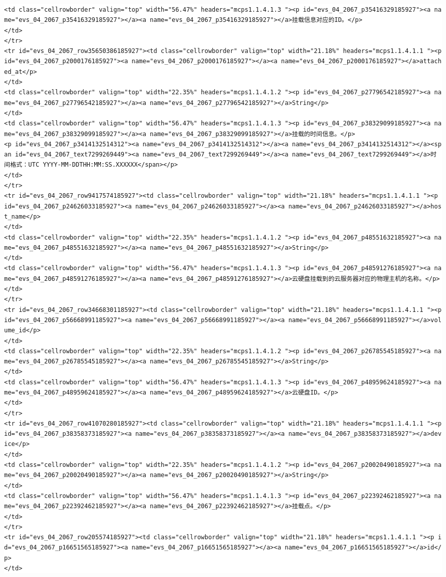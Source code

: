    <td class="cellrowborder" valign="top" width="56.47%" headers="mcps1.1.4.1.3 "><p id="evs_04_2067_p35416329185927"><a name="evs_04_2067_p35416329185927"></a><a name="evs_04_2067_p35416329185927"></a>挂载信息对应的ID。</p>
    </td>
    </tr>
    <tr id="evs_04_2067_row35650386185927"><td class="cellrowborder" valign="top" width="21.18%" headers="mcps1.1.4.1.1 "><p id="evs_04_2067_p2000176185927"><a name="evs_04_2067_p2000176185927"></a><a name="evs_04_2067_p2000176185927"></a>attached_at</p>
    </td>
    <td class="cellrowborder" valign="top" width="22.35%" headers="mcps1.1.4.1.2 "><p id="evs_04_2067_p27796542185927"><a name="evs_04_2067_p27796542185927"></a><a name="evs_04_2067_p27796542185927"></a>String</p>
    </td>
    <td class="cellrowborder" valign="top" width="56.47%" headers="mcps1.1.4.1.3 "><p id="evs_04_2067_p38329099185927"><a name="evs_04_2067_p38329099185927"></a><a name="evs_04_2067_p38329099185927"></a>挂载的时间信息。</p>
    <p id="evs_04_2067_p3414132514312"><a name="evs_04_2067_p3414132514312"></a><a name="evs_04_2067_p3414132514312"></a><span id="evs_04_2067_text7299269449"><a name="evs_04_2067_text7299269449"></a><a name="evs_04_2067_text7299269449"></a>时间格式：UTC YYYY-MM-DDTHH:MM:SS.XXXXXX</span></p>
    </td>
    </tr>
    <tr id="evs_04_2067_row9417574185927"><td class="cellrowborder" valign="top" width="21.18%" headers="mcps1.1.4.1.1 "><p id="evs_04_2067_p24626033185927"><a name="evs_04_2067_p24626033185927"></a><a name="evs_04_2067_p24626033185927"></a>host_name</p>
    </td>
    <td class="cellrowborder" valign="top" width="22.35%" headers="mcps1.1.4.1.2 "><p id="evs_04_2067_p48551632185927"><a name="evs_04_2067_p48551632185927"></a><a name="evs_04_2067_p48551632185927"></a>String</p>
    </td>
    <td class="cellrowborder" valign="top" width="56.47%" headers="mcps1.1.4.1.3 "><p id="evs_04_2067_p48591276185927"><a name="evs_04_2067_p48591276185927"></a><a name="evs_04_2067_p48591276185927"></a>云硬盘挂载到的云服务器对应的物理主机的名称。</p>
    </td>
    </tr>
    <tr id="evs_04_2067_row34668301185927"><td class="cellrowborder" valign="top" width="21.18%" headers="mcps1.1.4.1.1 "><p id="evs_04_2067_p56668991185927"><a name="evs_04_2067_p56668991185927"></a><a name="evs_04_2067_p56668991185927"></a>volume_id</p>
    </td>
    <td class="cellrowborder" valign="top" width="22.35%" headers="mcps1.1.4.1.2 "><p id="evs_04_2067_p26785545185927"><a name="evs_04_2067_p26785545185927"></a><a name="evs_04_2067_p26785545185927"></a>String</p>
    </td>
    <td class="cellrowborder" valign="top" width="56.47%" headers="mcps1.1.4.1.3 "><p id="evs_04_2067_p48959624185927"><a name="evs_04_2067_p48959624185927"></a><a name="evs_04_2067_p48959624185927"></a>云硬盘ID。</p>
    </td>
    </tr>
    <tr id="evs_04_2067_row41070280185927"><td class="cellrowborder" valign="top" width="21.18%" headers="mcps1.1.4.1.1 "><p id="evs_04_2067_p38358373185927"><a name="evs_04_2067_p38358373185927"></a><a name="evs_04_2067_p38358373185927"></a>device</p>
    </td>
    <td class="cellrowborder" valign="top" width="22.35%" headers="mcps1.1.4.1.2 "><p id="evs_04_2067_p20020490185927"><a name="evs_04_2067_p20020490185927"></a><a name="evs_04_2067_p20020490185927"></a>String</p>
    </td>
    <td class="cellrowborder" valign="top" width="56.47%" headers="mcps1.1.4.1.3 "><p id="evs_04_2067_p22392462185927"><a name="evs_04_2067_p22392462185927"></a><a name="evs_04_2067_p22392462185927"></a>挂载点。</p>
    </td>
    </tr>
    <tr id="evs_04_2067_row205574185927"><td class="cellrowborder" valign="top" width="21.18%" headers="mcps1.1.4.1.1 "><p id="evs_04_2067_p16651565185927"><a name="evs_04_2067_p16651565185927"></a><a name="evs_04_2067_p16651565185927"></a>id</p>
    </td>